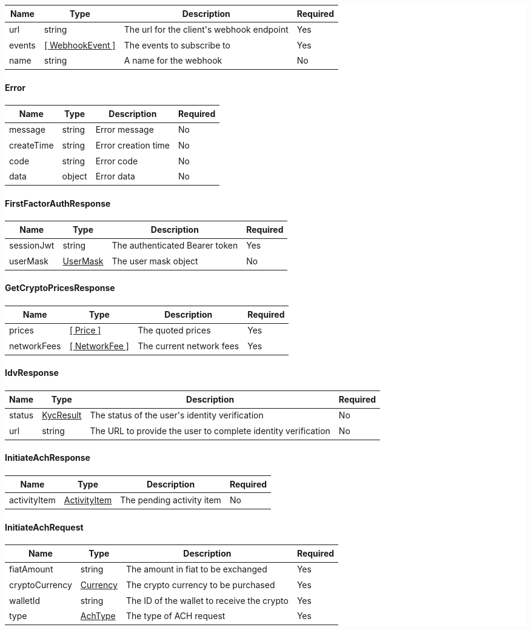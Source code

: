 | Name   | Type                                                 | Description                               | Required |
| ------ | ---------------------------------------------------- | ----------------------------------------- | -------- |
| url    | string                                               | The url for the client's webhook endpoint | Yes      |
| events | [\[ WebhookEvent \]](types-glossary.md#webhookevent) | The events to subscribe to                | Yes      |
| name   | string                                               | A name for the webhook                    | No       |

#### Error

| Name       | Type   | Description         | Required |
| ---------- | ------ | ------------------- | -------- |
| message    | string | Error message       | No       |
| createTime | string | Error creation time | No       |
| code       | string | Error code          | No       |
| data       | object | Error data          | No       |

#### FirstFactorAuthResponse

| Name       | Type                                   | Description                    | Required |
| ---------- | -------------------------------------- | ------------------------------ | -------- |
| sessionJwt | string                                 | The authenticated Bearer token | Yes      |
| userMask   | [UserMask](types-glossary.md#usermask) | The user mask object           | No       |

#### GetCryptoPricesResponse

| Name        | Type                                             | Description              | Required |
| ----------- | ------------------------------------------------ | ------------------------ | -------- |
| prices      | [\[ Price \]](types-glossary.md#price)           | The quoted prices        | Yes      |
| networkFees | [\[ NetworkFee \]](types-glossary.md#networkfee) | The current network fees | Yes      |

#### IdvResponse

| Name   | Type                                     | Description                                                   | Required |
| ------ | ---------------------------------------- | ------------------------------------------------------------- | -------- |
| status | [KycResult](types-glossary.md#kycresult) | The status of the user's identity verification                | No       |
| url    | string                                   | The URL to provide the user to complete identity verification | No       |

#### InitiateAchResponse

| Name         | Type                                           | Description               | Required |
| ------------ | ---------------------------------------------- | ------------------------- | -------- |
| activityItem | [ActivityItem](types-glossary.md#activityitem) | The pending activity item | No       |

#### InitiateAchRequest

| Name           | Type                                   | Description                                | Required |
| -------------- | -------------------------------------- | ------------------------------------------ | -------- |
| fiatAmount     | string                                 | The amount in fiat to be exchanged         | Yes      |
| cryptoCurrency | [Currency](types-glossary.md#currency) | The crypto currency to be purchased        | Yes      |
| walletId       | string                                 | The ID of the wallet to receive the crypto | Yes      |
| type           | [AchType](types-glossary.md#achtype)   | The type of ACH request                    | Yes      |
